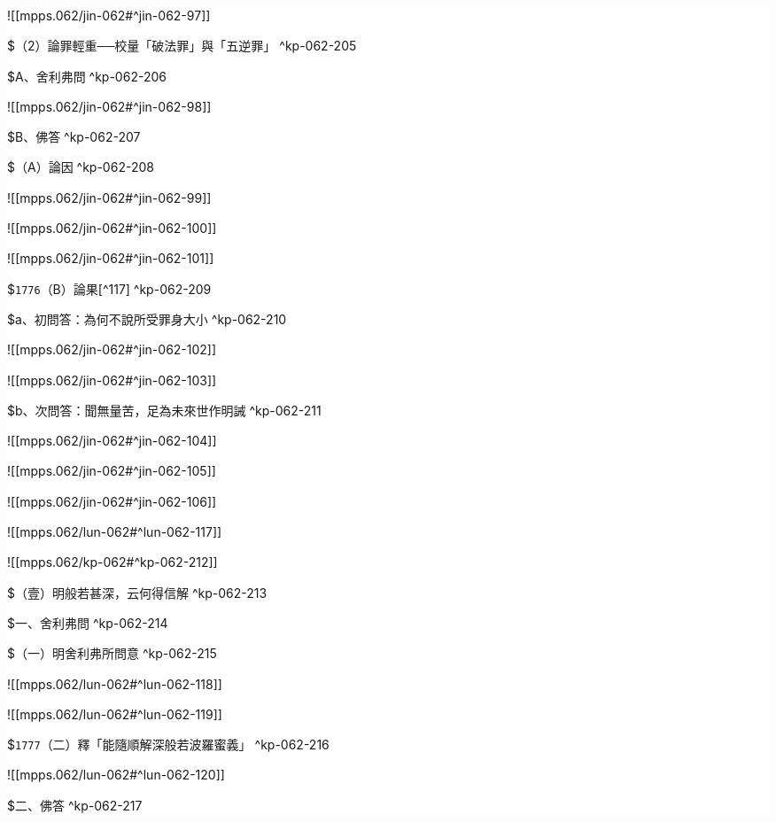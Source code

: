 ![[mpps.062/jin-062#^jin-062-97]]

 $（2）論罪輕重──校量「破法罪」與「五逆罪」 ^kp-062-205

 $A、舍利弗問 ^kp-062-206

![[mpps.062/jin-062#^jin-062-98]]

 $B、佛答 ^kp-062-207

 $（A）論因 ^kp-062-208

![[mpps.062/jin-062#^jin-062-99]]

![[mpps.062/jin-062#^jin-062-100]]

![[mpps.062/jin-062#^jin-062-101]]

 $`1776`（B）論果[^117] ^kp-062-209

 $a、初問答：為何不說所受罪身大小 ^kp-062-210

![[mpps.062/jin-062#^jin-062-102]]

![[mpps.062/jin-062#^jin-062-103]]

 $b、次問答：聞無量苦，足為未來世作明誡 ^kp-062-211

![[mpps.062/jin-062#^jin-062-104]]

![[mpps.062/jin-062#^jin-062-105]]

![[mpps.062/jin-062#^jin-062-106]]

![[mpps.062/lun-062#^lun-062-117]]

![[mpps.062/kp-062#^kp-062-212]]

 $（壹）明般若甚深，云何得信解 ^kp-062-213

 $一、舍利弗問 ^kp-062-214

 $（一）明舍利弗所問意 ^kp-062-215

![[mpps.062/lun-062#^lun-062-118]]

![[mpps.062/lun-062#^lun-062-119]]

 $`1777`（二）釋「能隨順解深般若波羅蜜義」 ^kp-062-216

![[mpps.062/lun-062#^lun-062-120]]

 $二、佛答 ^kp-062-217
